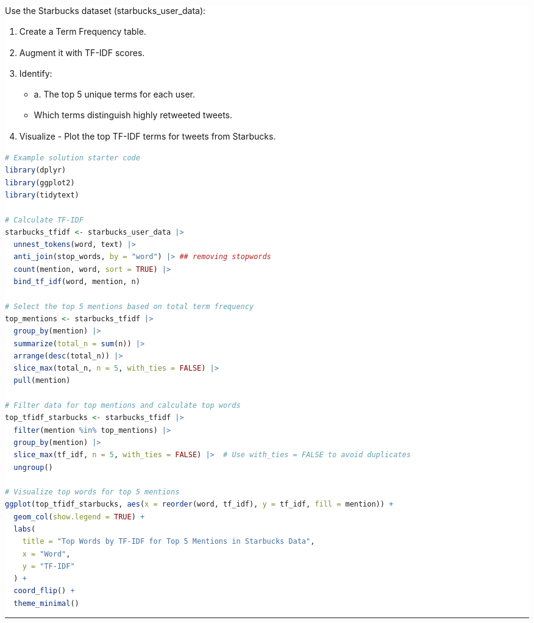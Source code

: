 Use the Starbucks dataset (starbucks_user_data):

1.  Create a Term Frequency table.

2.  Augment it with TF-IDF scores.

3.  Identify:

    - a\. The top 5 unique terms for each user.

    - Which terms distinguish highly retweeted tweets.

4.  Visualize - Plot the top TF-IDF terms for tweets from Starbucks.

``` r
# Example solution starter code
library(dplyr)
library(ggplot2)
library(tidytext)

# Calculate TF-IDF
starbucks_tfidf <- starbucks_user_data |> 
  unnest_tokens(word, text) |> 
  anti_join(stop_words, by = "word") |> ## removing stopwords
  count(mention, word, sort = TRUE) |> 
  bind_tf_idf(word, mention, n)

# Select the top 5 mentions based on total term frequency
top_mentions <- starbucks_tfidf |> 
  group_by(mention) |> 
  summarize(total_n = sum(n)) |> 
  arrange(desc(total_n)) |> 
  slice_max(total_n, n = 5, with_ties = FALSE) |> 
  pull(mention)

# Filter data for top mentions and calculate top words
top_tfidf_starbucks <- starbucks_tfidf |> 
  filter(mention %in% top_mentions) |> 
  group_by(mention) |> 
  slice_max(tf_idf, n = 5, with_ties = FALSE) |>  # Use with_ties = FALSE to avoid duplicates
  ungroup()

# Visualize top words for top 5 mentions
ggplot(top_tfidf_starbucks, aes(x = reorder(word, tf_idf), y = tf_idf, fill = mention)) +
  geom_col(show.legend = TRUE) +
  labs(
    title = "Top Words by TF-IDF for Top 5 Mentions in Starbucks Data",
    x = "Word",
    y = "TF-IDF"
  ) +
  coord_flip() +
  theme_minimal()
```

------------------------------------------------------------------------
